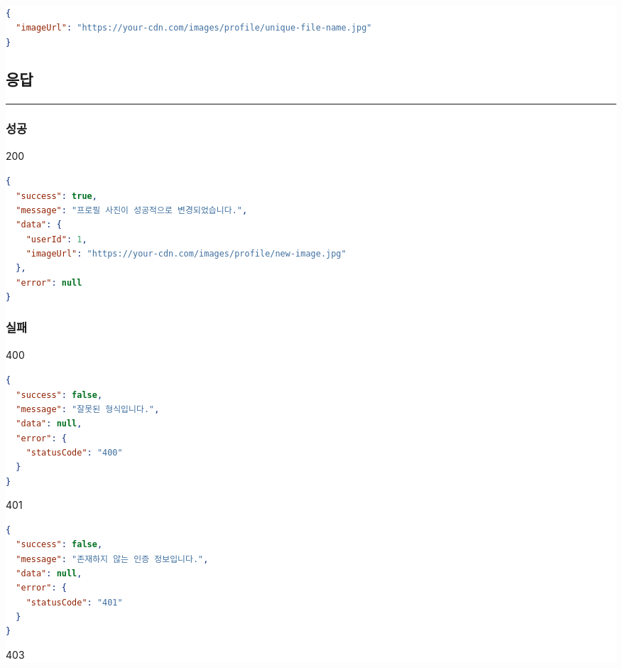 ```json
{
  "imageUrl": "https://your-cdn.com/images/profile/unique-file-name.jpg"
}
```

## 응답

---

### 성공

200

```json
{
  "success": true,
  "message": "프로필 사진이 성공적으로 변경되었습니다.",
  "data": {
    "userId": 1,
    "imageUrl": "https://your-cdn.com/images/profile/new-image.jpg"
  },
  "error": null
}
```

### 실패

400

```json
{
  "success": false,
  "message": "잘못된 형식입니다.",
  "data": null,
  "error": {
    "statusCode": "400"
  }
}
```

401

```json
{
  "success": false,
  "message": "존재하지 않는 인증 정보입니다.",
  "data": null,
  "error": {
    "statusCode": "401"
  }
}
```

403
